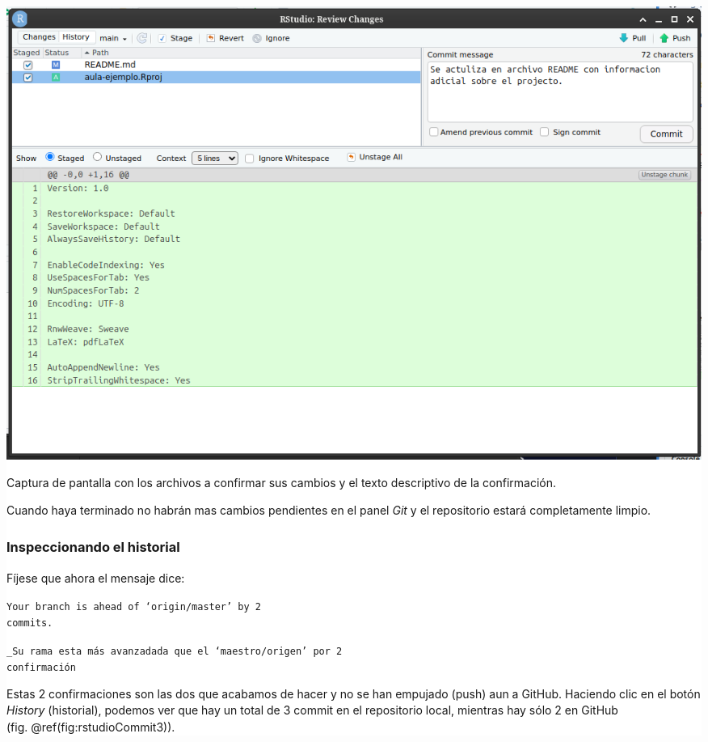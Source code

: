 <img src="imagenes/GIT4RStudio/6.20_rstudio-commit-2.png" alt="Captura de pantalla con los archivos a confirmar sus cambios y el texto descriptivo de la confirmación." width="100%"/>

<p class="caption">

Captura de pantalla con los archivos a confirmar sus cambios y el texto
descriptivo de la confirmación.

</p>

Cuando haya terminado no habrán mas cambios pendientes en el panel *Git*
y el repositorio estará completamente limpio.

### Inspeccionando el historial

Fíjese que ahora el mensaje dice:

<code>Your branch is ahead of ‘origin/master’ by 2 commits.</code>

<code>\_Su rama esta más avanzadada que el ‘maestro/origen’ por 2
confirmación</code>

Estas 2 confirmaciones son las dos que acabamos de hacer y no se han
empujado (push) aun a GitHub. Haciendo clic en el botón *History*
(historial), podemos ver que hay un total de 3 commit en el repositorio
local, mientras hay sólo 2 en GitHub (fig. @ref(fig:rstudioCommit3)).
